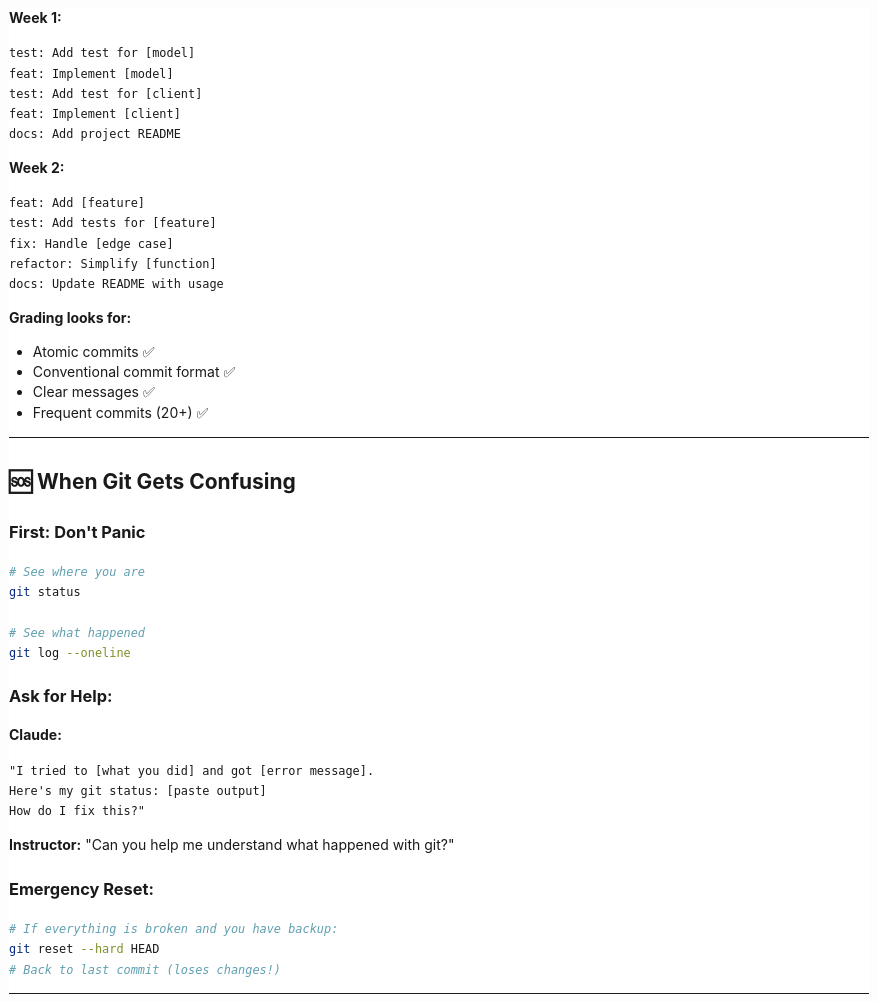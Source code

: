**Week 1:**
```
test: Add test for [model]
feat: Implement [model]
test: Add test for [client]
feat: Implement [client]
docs: Add project README
```

**Week 2:**
```
feat: Add [feature]
test: Add tests for [feature]
fix: Handle [edge case]
refactor: Simplify [function]
docs: Update README with usage
```

**Grading looks for:**
- Atomic commits ✅
- Conventional commit format ✅
- Clear messages ✅
- Frequent commits (20+) ✅

---

## 🆘 When Git Gets Confusing

### First: Don't Panic

```bash
# See where you are
git status

# See what happened
git log --oneline
```

### Ask for Help:

**Claude:**
```
"I tried to [what you did] and got [error message].
Here's my git status: [paste output]
How do I fix this?"
```

**Instructor:**
"Can you help me understand what happened with git?"

### Emergency Reset:

```bash
# If everything is broken and you have backup:
git reset --hard HEAD
# Back to last commit (loses changes!)
```

---